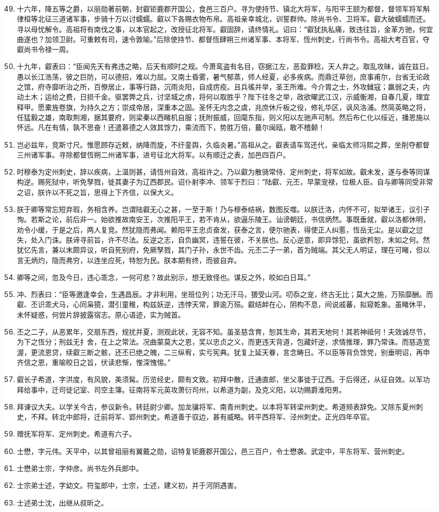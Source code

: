 49. <span id="列传第二十八_陆俟-49"></span>
十六年，降五等之爵，以丽勋著前朝，封叡钜鹿郡开国公，食邑三百户。寻为使持节、镇北大将军，与阳平王颐为都督，督领军将军斛律桓等北征三道诸军事，步骑十万以讨蠕蠕。叡以下各赐衣物布帛。高祖亲幸城北，训誓群帅。除尚书令、卫将军。叡大破蠕蠕而还。寻以母忧解令。高祖将有南伐之事，以本官起之，改授征北将军。叡固辞，请终情礼。诏曰：“叡犹执私痛，致违往旨，金革方驰，何宜曲遂也？加领卫尉。可重敕有司，速令敦喻。”后除使持节、都督恆肆朔三州诸军事、本将军、恆州刺史，行尚书令。高祖大考百官，夺叡尚书令禄一周。

50. <span id="列传第二十八_陆俟-50"></span>
十九年，叡表曰：“臣闻先天有弗违之略，后天有顺时之规。今萧鸾盗有名目，窃据江左，恶盈罪稔，天人弃之。取乱攻昧，诚在兹日。愚以长江浩荡，彼之巨防，可以德招，难以力屈。又南土昏雾，暑气郁蒸，师人经夏，必多疾病。而鼎迁草创，庶事甫尔，台省无论政之馆，府寺靡听治之所，百僚居止，事等行路，沉雨炎阳，自成疠疫。且兵徭并举，圣王所难。今介胄之士，外攻雠寇；羸弱之夫，内动土木；运给之费，日损千金。驱罢弊之兵，讨坚城之虏，将何以取胜乎？陛下往冬之举，政欲曜武江汉，示威衡湘，自春几夏，理宜释甲。愿橐旌卷旗，为持久之方；崇成帝居，深重本之固。圣怀无内念之虞，兆庶休斤板之役，修礼华区，讽风洛浦。然简英略之将，任猛毅之雄，南取荆湘，据其要府，则梁秦以西睹机自服；抚附振威，回麾东指，则义阳以左驰声可制。然后布仁化以绥近，播恩施以怀远。凡在有情，孰不思奋！还遣慕德之人效其馀力，乘流而下，势胜万倍，蕞尔闽瓯，敢不稽颡！

51. <span id="列传第二十八_陆俟-51"></span>
岂必兹年，竞斯寸尺。惟愿顾存近敕，纳降而旋，不纡銮舆，久临炎暑。”高祖从之。叡表请车驾还代，亲临太师冯熙之葬，坐削夺都督三州诸军事。寻除都督恆朔二州诸军事，进号征北大将军。以有顺迁之表，加邑四百户。

52. <span id="列传第二十八_陆俟-52"></span>
时穆泰为定州刺史，辞以疾病，上温则甚，请恆州自效，高祖许之。乃以叡为散骑常侍、定州刺史，将军如故。叡未发，遂与泰等同谋构逆。赐死狱中，听免孥戮，徙其妻子为辽西郡民。诏仆射李冲、领军于烈曰：“陆叡、元丕，早蒙宠禄，位极人臣。自与卿等同受非常之诏，朕许以不死之旨，思得上下齐信，以保大义。

53. <span id="列传第二十八_陆俟-53"></span>
朕于卿等常忘短弃瑕，务相含养。岂谓陆叡无心之甚，一至于斯！乃与穆泰结祸，数图反噬。以朕迁洛，内怀不可，拟举诸王，议引子恂。若斯之论，前后非一。始欲推故南安王，次推阳平王，若不肯从，欲逼乐陵王。讪谤朝廷，书信炳然。事既垂就，叡以洛都休明，劝令小缓，于是之后，两人复竞。然犹隐而弗闻。赖阳平王忠贞奋发，获泰之言，便尔驰表，得使正人纠慝，恆岳无尘。是以叡之愆失，处入门诛。朕谛寻前旨，许不尽法。反逆之志，自负幽冥，违誓在彼，不关朕也。反心逆意，即异馀犯，虽欲矜恕，末如之何。然犹忆先言，兼以末颇异议，听自死别府，免厥孥戮，其门子孙，永世不齿。元丕二子一弟，首为贼端。其父无人明证，理在可睹，但以言无炳灼，隐而弗穷，以连坐应死，特恕为民。朕本期有终，而彼自弃。

54. <span id="列传第二十八_陆俟-54"></span>
卿等之间，忽及今日，违心乖念，一何可悲？故此别示，想无致怪也。谋反之外，皎如白日耳。”

55. <span id="列传第二十八_陆俟-55"></span>
冲、烈表曰：“臣等邀逢幸会，生遇昌辰。才非利用，坐班位列；功无汗马，猥受山河。叨忝之宠，终古无比；莫大之施，万殒靡酬。而叡、丕识乖犬马，心同枭獍，潜引童稚，构兹妖逆，违悖天常，罪逾万殒。叡结衅在心，阴构不息，间说戚蕃，拟窥乾象。虽睹休平，未怀疑惑，何尝片辞披露宿志。原心语迹，实为贼首。

56. <span id="列传第二十八_陆俟-56"></span>
丕之二子，从恶累年，交扇东西，规扰并夏，测观此状，无容不知。虽圣慈含育，恕其生命，其若天地何！其若神祗何！夫效诚尽节，为下之恆分；刑兹无扌舍，在上之常法。况曲蒙莫大之恩，奖以忠贞之义，而更违天背道，包藏奸逆，求情推理，罪乃常诛。而慈造宽渥，更流恩贷，续叡三断之骸，还丕已绝之魄，二三纵宥，实亏宪典。犹复上延天眷，言念畴日。不以臣等背负馀党，别垂明诏，再申齐信之恩，重喻晈日之旨，伏读悲惭，惟深愧惕。”

57. <span id="列传第二十八_陆俟-57"></span>
叡长子希道，字洪度，有风貌，美须髯。历览经史，颇有文致。初拜中散，迁通直郎，坐父事徙于辽西。于后得还，从征自效。以军功拜给事中，迁司徒记室、司空主簿。征南将军元英攻萧衍司州，以希道为副，及克义阳，以功赐爵淮阳男。

58. <span id="列传第二十八_陆俟-58"></span>
拜谏议大夫。以学关今古，参议新令。转廷尉少卿。加龙骧将军、南青州刺史。以本将军转梁州刺史。希道频表辞免。又除东夏州刺史，不拜。转北中郎将，迁前将军、郢州刺史。希道善于驭边，甚有威略。转平西将军、泾州刺史。正光四年卒官。

59. <span id="列传第二十八_陆俟-59"></span>
赠抚军将军、定州刺史。希道有六子。

60. <span id="列传第二十八_陆俟-60"></span>
士懋，字元伟。天平中，以其曾祖丽有翼戴之勋，诏特复钜鹿郡开国公，邑三百户，令士懋袭。武定中，平东将军、营州刺史。

61. <span id="列传第二十八_陆俟-61"></span>
士懋弟士宗，字仲彦。尚书左外兵郎中。

62. <span id="列传第二十八_陆俟-62"></span>
士宗弟士述，字幼文。符玺郎中，士宗，士述，建义初，并于河阴遇害。

63. <span id="列传第二十八_陆俟-63"></span>
士述弟士沈，出继从叔昕之。
